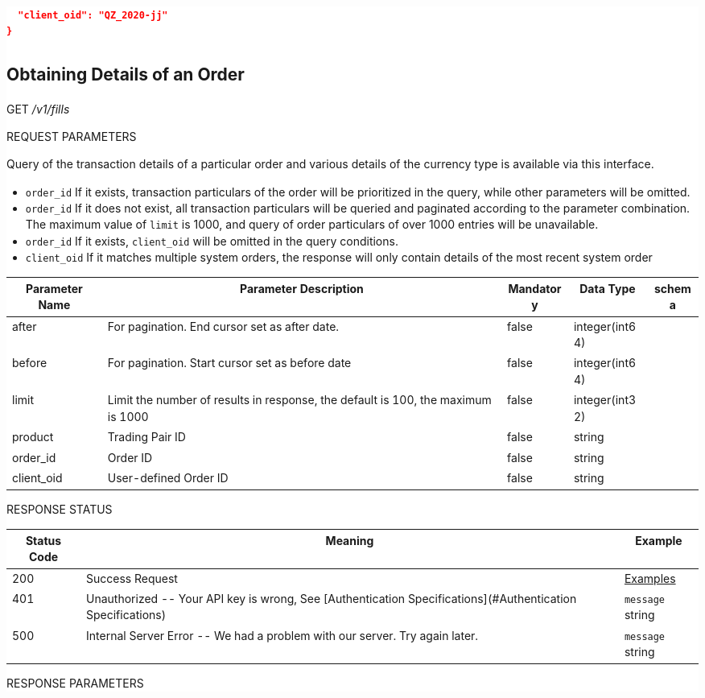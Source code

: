 ```json
  "client_oid": "QZ_2020-jj"
}
```

## Obtaining Details of an Order

<font class="httpget">GET</font> */v1/fills*


<aside>
REQUEST PARAMETERS
</aside>

Query of the transaction details of a particular order and various details of the currency type is available via this interface.

- `order_id` If it exists, transaction particulars of the order will be prioritized in the query, while other parameters will be omitted.
- `order_id` If it does not exist, all transaction particulars will be queried and paginated according to the parameter combination. The maximum value of `limit` is 1000, and query of order particulars of over 1000 entries will be unavailable.
- `order_id`  If it exists, `client_oid` will be omitted in the query conditions.
- `client_oid` If it matches multiple system orders, the response will only contain details of the most recent system order

| Parameter Name | Parameter Description     | Mandatory  | Data Type | schema |
| -------- | -------- | ----- | -------- | -------- |
|after|For pagination. End cursor set as after date.|false|integer(int64)||
|before|For pagination. Start cursor set as before date|false|integer(int64)||
|limit|Limit the number of results in response, the default is 100, the maximum is 1000|false|integer(int32)||
|product|Trading Pair ID|false|string||
|order_id|Order ID|false|string||
|client_oid|User-defined Order ID|false|string||

<aside>
RESPONSE STATUS
</aside>

Status Code | Meaning | Example
---------- | ------- | --------
200 | Success Request | [Examples](#order_detail_demo)
401 | Unauthorized -- Your API key is wrong, See [Authentication Specifications](#Authentication Specifications) | <code>message</code> string
500 | Internal Server Error -- We had a problem with our server. Try again later. | <code>message</code> string

<aside>
RESPONSE PARAMETERS
</aside>
